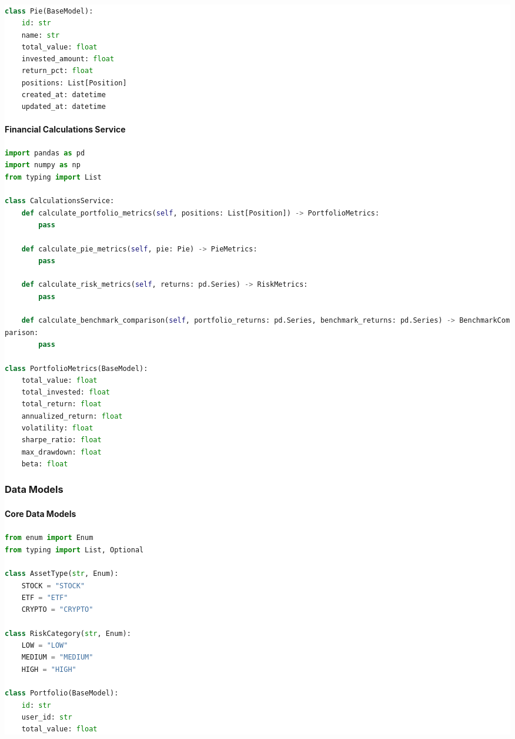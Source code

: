```python
class Pie(BaseModel):
    id: str
    name: str
    total_value: float
    invested_amount: float
    return_pct: float
    positions: List[Position]
    created_at: datetime
    updated_at: datetime
```

#### Financial Calculations Service
```python
import pandas as pd
import numpy as np
from typing import List

class CalculationsService:
    def calculate_portfolio_metrics(self, positions: List[Position]) -> PortfolioMetrics:
        pass
    
    def calculate_pie_metrics(self, pie: Pie) -> PieMetrics:
        pass
    
    def calculate_risk_metrics(self, returns: pd.Series) -> RiskMetrics:
        pass
    
    def calculate_benchmark_comparison(self, portfolio_returns: pd.Series, benchmark_returns: pd.Series) -> BenchmarkComparison:
        pass

class PortfolioMetrics(BaseModel):
    total_value: float
    total_invested: float
    total_return: float
    annualized_return: float
    volatility: float
    sharpe_ratio: float
    max_drawdown: float
    beta: float
```

### Data Models

#### Core Data Models
```python
from enum import Enum
from typing import List, Optional

class AssetType(str, Enum):
    STOCK = "STOCK"
    ETF = "ETF"
    CRYPTO = "CRYPTO"

class RiskCategory(str, Enum):
    LOW = "LOW"
    MEDIUM = "MEDIUM"
    HIGH = "HIGH"

class Portfolio(BaseModel):
    id: str
    user_id: str
    total_value: float
```